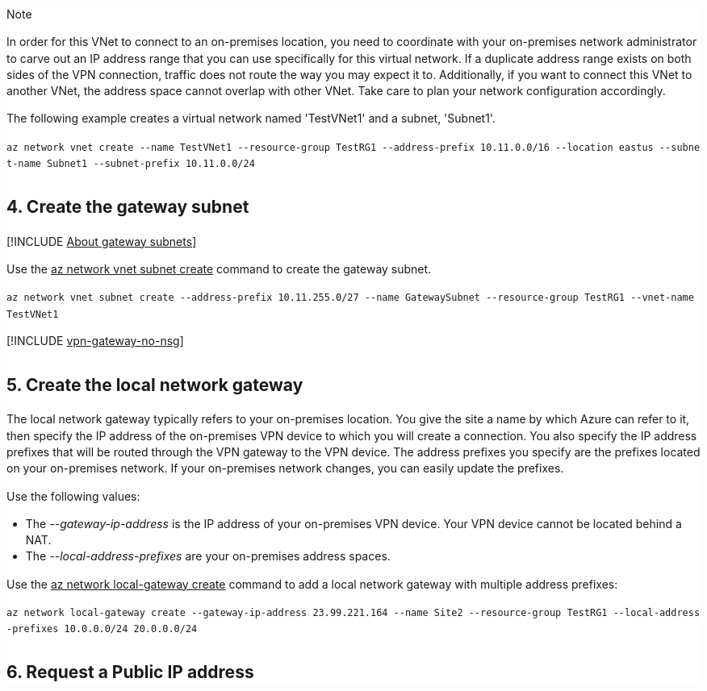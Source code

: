 >[!NOTE]
>In order for this VNet to connect to an on-premises location, you need to coordinate with your on-premises network administrator to carve out an IP address range that you can use specifically for this virtual network. If a duplicate address range exists on both sides of the VPN connection, traffic does not route the way you may expect it to. Additionally, if you want to connect this VNet to another VNet, the address space cannot overlap with other VNet. Take care to plan your network configuration accordingly.
>
>

The following example creates a virtual network named 'TestVNet1' and a subnet, 'Subnet1'.

```azurecli-interactive
az network vnet create --name TestVNet1 --resource-group TestRG1 --address-prefix 10.11.0.0/16 --location eastus --subnet-name Subnet1 --subnet-prefix 10.11.0.0/24
```

## 4. <a name="gwsub"></a>Create the gateway subnet


[!INCLUDE [About gateway subnets](../../includes/vpn-gateway-about-gwsubnet-include.md)]

Use the [az network vnet subnet create](/cli/azure/network/vnet/subnet#az_network_vnet_subnet_create) command to create the gateway subnet.

```azurecli-interactive
az network vnet subnet create --address-prefix 10.11.255.0/27 --name GatewaySubnet --resource-group TestRG1 --vnet-name TestVNet1
```

[!INCLUDE [vpn-gateway-no-nsg](../../includes/vpn-gateway-no-nsg-include.md)]

## <a name="localnet"></a>5. Create the local network gateway

The local network gateway typically refers to your on-premises location. You give the site a name by which Azure can refer to it, then specify the IP address of the on-premises VPN device to which you will create a connection. You also specify the IP address prefixes that will be routed through the VPN gateway to the VPN device. The address prefixes you specify are the prefixes located on your on-premises network. If your on-premises network changes, you can easily update the prefixes.

Use the following values:

* The *--gateway-ip-address* is the IP address of your on-premises VPN device. Your VPN device cannot be located behind a NAT.
* The *--local-address-prefixes* are your on-premises address spaces.

Use the [az network local-gateway create](/cli/azure/network/local-gateway#az_network_local_gateway_create) command to add a local network gateway with multiple address prefixes:

```azurecli-interactive
az network local-gateway create --gateway-ip-address 23.99.221.164 --name Site2 --resource-group TestRG1 --local-address-prefixes 10.0.0.0/24 20.0.0.0/24
```

## <a name="PublicIP"></a>6. Request a Public IP address
